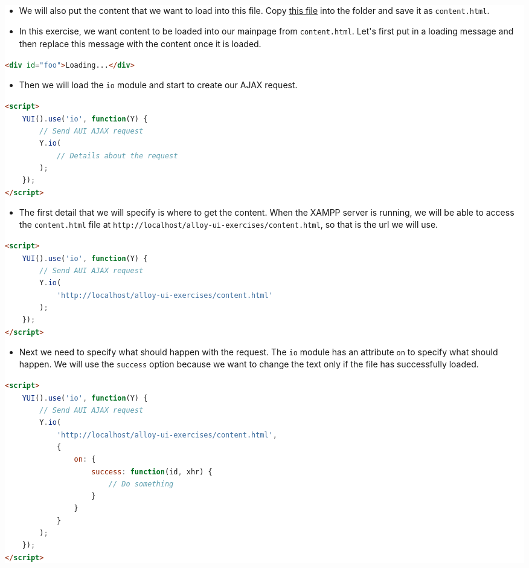 * We will also put the content that we want to load into this file. Copy [this file](https://github.com/eduardolundgren/alloy-ui-exercises/blob/master/assets/content.html) into the folder and save it as `content.html`.

* In this exercise, we want content to be loaded into our mainpage from `content.html`. Let's first put in a loading message and then replace this message with the content once it is loaded.

```html
<div id="foo">Loading...</div>
```

* Then we will load the `io` module and start to create our AJAX request.

```html
<script>
	YUI().use('io', function(Y) {
		// Send AUI AJAX request
		Y.io(
			// Details about the request
		);
	});
</script>
```

* The first detail that we will specify is where to get the content. When the XAMPP server is running, we will be able to access the `content.html` file at `http://localhost/alloy-ui-exercises/content.html`, so that is the url we will use.

```html
<script>
	YUI().use('io', function(Y) {
		// Send AUI AJAX request
		Y.io(
			'http://localhost/alloy-ui-exercises/content.html'
		);
	});
</script>
```

* Next we need to specify what should happen with the request. The `io` module has an attribute `on` to specify what should happen. We will use the `success` option because we want to change the text only if the file has successfully loaded.

```html
<script>
	YUI().use('io', function(Y) {
		// Send AUI AJAX request
		Y.io(
			'http://localhost/alloy-ui-exercises/content.html',
			{
				on: {
					success: function(id, xhr) {
						// Do something
					}
				}
			}
		);
	});
</script>
```
